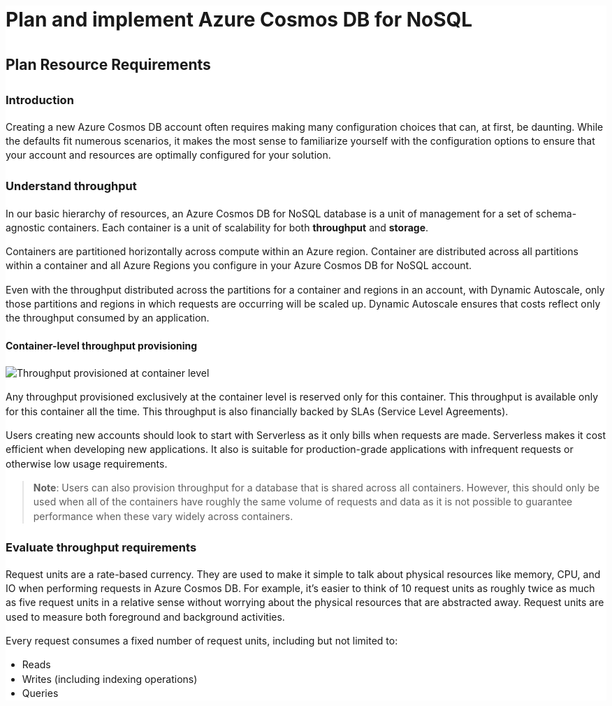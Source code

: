 # Plan and implement Azure Cosmos DB for NoSQL
## Plan Resource Requirements
### Introduction

Creating a new Azure Cosmos DB account often requires making many configuration choices that can, at first, be daunting. While the defaults fit numerous scenarios, it makes the most sense to familiarize yourself with the configuration options to ensure that your account and resources are optimally configured for your solution. 
### Understand throughput

In our basic hierarchy of resources, an Azure Cosmos DB for NoSQL database is a unit of management for a set of schema-agnostic containers. Each container is a unit of scalability for both **throughput** and **storage**.

Containers are partitioned horizontally across compute within an Azure region. Container are distributed across all partitions within a container and all Azure Regions you configure in your Azure Cosmos DB for NoSQL account.

Even with the throughput distributed across the partitions for a container and regions in an account, with Dynamic Autoscale, only those partitions and regions in which requests are occurring will be scaled up. Dynamic Autoscale ensures that costs reflect only the throughput consumed by an application.

#### Container-level throughput provisioning

![Throughput provisioned at container level](https://learn.microsoft.com/en-gb/training/wwl-data-ai/plan-resource-requirements/media/2-container.png)

Any throughput provisioned exclusively at the container level is reserved only for this container. This throughput is available only for this container all the time. This throughput is also financially backed by SLAs (Service Level Agreements).

Users creating new accounts should look to start with Serverless as it only bills when requests are made. Serverless makes it cost efficient when developing new applications. It also is suitable for production-grade applications with infrequent requests or otherwise low usage requirements.

>**Note**: Users can also provision throughput for a database that is shared across all containers. However, this should only be used when all of the containers have roughly the same volume of requests and data as it is not possible to guarantee performance when these vary widely across containers.

### Evaluate throughput requirements

Request units are a rate-based currency. They are used to make it simple to talk about physical resources like memory, CPU, and IO when performing requests in Azure Cosmos DB. For example, it’s easier to think of 10 request units as roughly twice as much as five request units in a relative sense without worrying about the physical resources that are abstracted away. Request units are used to measure both foreground and background activities.

Every request consumes a fixed number of request units, including but not limited to:

- Reads
- Writes (including indexing operations)
- Queries
